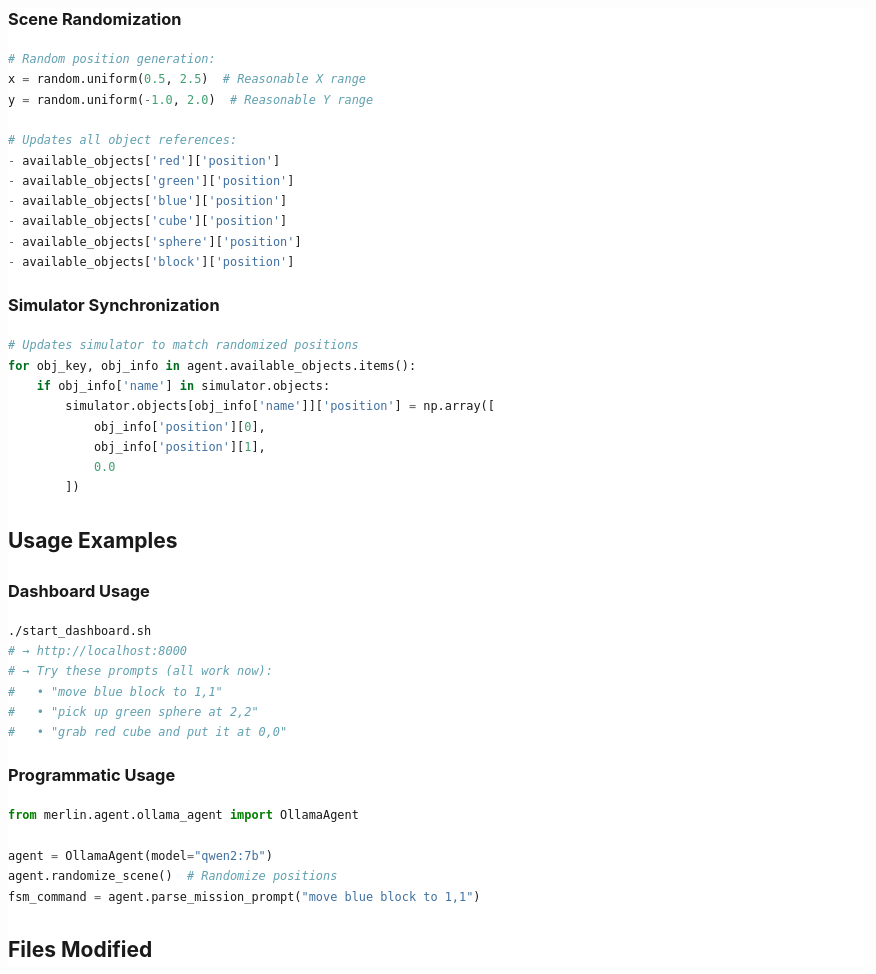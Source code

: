 ### Scene Randomization
```python
# Random position generation:
x = random.uniform(0.5, 2.5)  # Reasonable X range
y = random.uniform(-1.0, 2.0)  # Reasonable Y range

# Updates all object references:
- available_objects['red']['position']
- available_objects['green']['position'] 
- available_objects['blue']['position']
- available_objects['cube']['position']
- available_objects['sphere']['position']
- available_objects['block']['position']
```

### Simulator Synchronization
```python
# Updates simulator to match randomized positions
for obj_key, obj_info in agent.available_objects.items():
    if obj_info['name'] in simulator.objects:
        simulator.objects[obj_info['name']]['position'] = np.array([
            obj_info['position'][0], 
            obj_info['position'][1], 
            0.0
        ])
```

## Usage Examples

### Dashboard Usage
```bash
./start_dashboard.sh
# → http://localhost:8000
# → Try these prompts (all work now):
#   • "move blue block to 1,1"
#   • "pick up green sphere at 2,2"
#   • "grab red cube and put it at 0,0"
```

### Programmatic Usage
```python
from merlin.agent.ollama_agent import OllamaAgent

agent = OllamaAgent(model="qwen2:7b")
agent.randomize_scene()  # Randomize positions
fsm_command = agent.parse_mission_prompt("move blue block to 1,1")
```

## Files Modified
